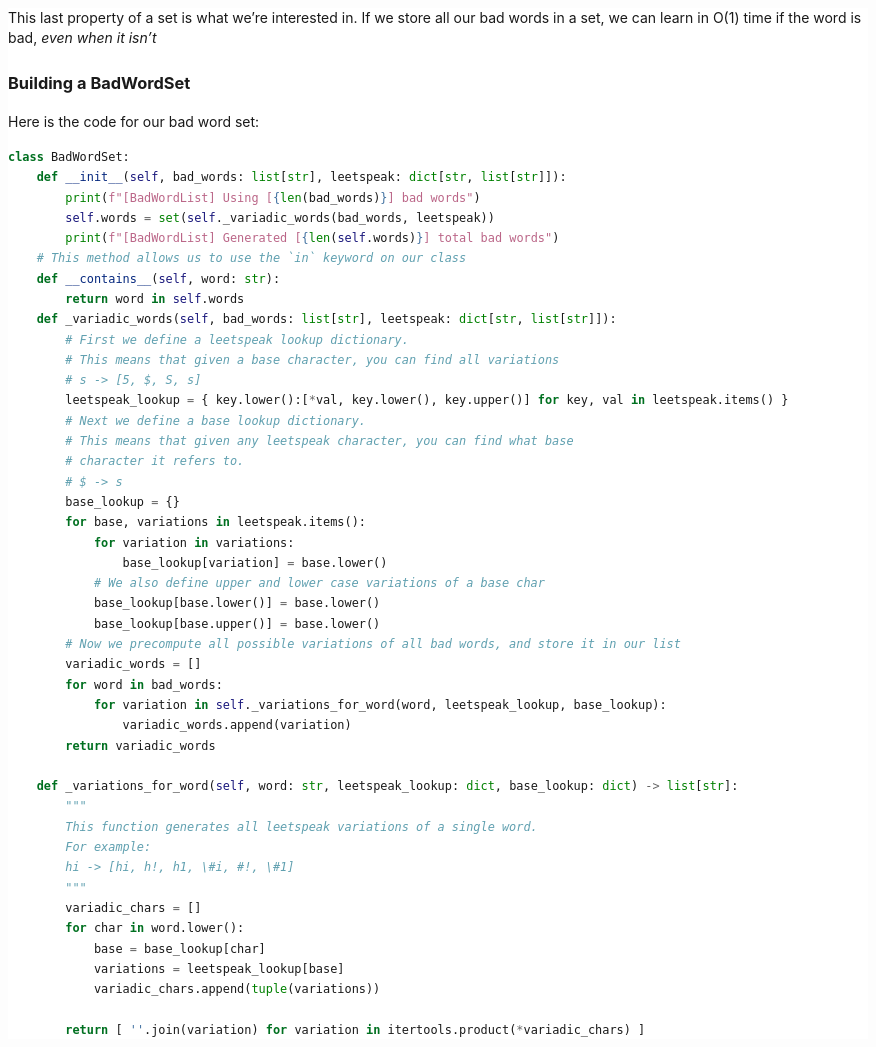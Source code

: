 This last property of a set is what we’re interested in. If we store all our bad words in a set, we can learn in O(1) time if the word is bad, _even when it isn’t_
  
### Building a BadWordSet
Here is the code for our bad word set:
```python
class BadWordSet:
    def __init__(self, bad_words: list[str], leetspeak: dict[str, list[str]]):
        print(f"[BadWordList] Using [{len(bad_words)}] bad words")
        self.words = set(self._variadic_words(bad_words, leetspeak))
        print(f"[BadWordList] Generated [{len(self.words)}] total bad words")
    # This method allows us to use the `in` keyword on our class
    def __contains__(self, word: str):
        return word in self.words
    def _variadic_words(self, bad_words: list[str], leetspeak: dict[str, list[str]]):
        # First we define a leetspeak lookup dictionary.
        # This means that given a base character, you can find all variations
        # s -> [5, $, S, s]
        leetspeak_lookup = { key.lower():[*val, key.lower(), key.upper()] for key, val in leetspeak.items() }
        # Next we define a base lookup dictionary.
        # This means that given any leetspeak character, you can find what base
        # character it refers to.
        # $ -> s
        base_lookup = {}
        for base, variations in leetspeak.items():
            for variation in variations:
                base_lookup[variation] = base.lower()
            # We also define upper and lower case variations of a base char
            base_lookup[base.lower()] = base.lower()
            base_lookup[base.upper()] = base.lower()
        # Now we precompute all possible variations of all bad words, and store it in our list
        variadic_words = []
        for word in bad_words:
            for variation in self._variations_for_word(word, leetspeak_lookup, base_lookup):
                variadic_words.append(variation)
        return variadic_words

    def _variations_for_word(self, word: str, leetspeak_lookup: dict, base_lookup: dict) -> list[str]:
        """
        This function generates all leetspeak variations of a single word.
        For example:
        hi -> [hi, h!, h1, \#i, #!, \#1]
        """
        variadic_chars = []
        for char in word.lower():
            base = base_lookup[char]
            variations = leetspeak_lookup[base]
            variadic_chars.append(tuple(variations))
        
        return [ ''.join(variation) for variation in itertools.product(*variadic_chars) ]
```
  